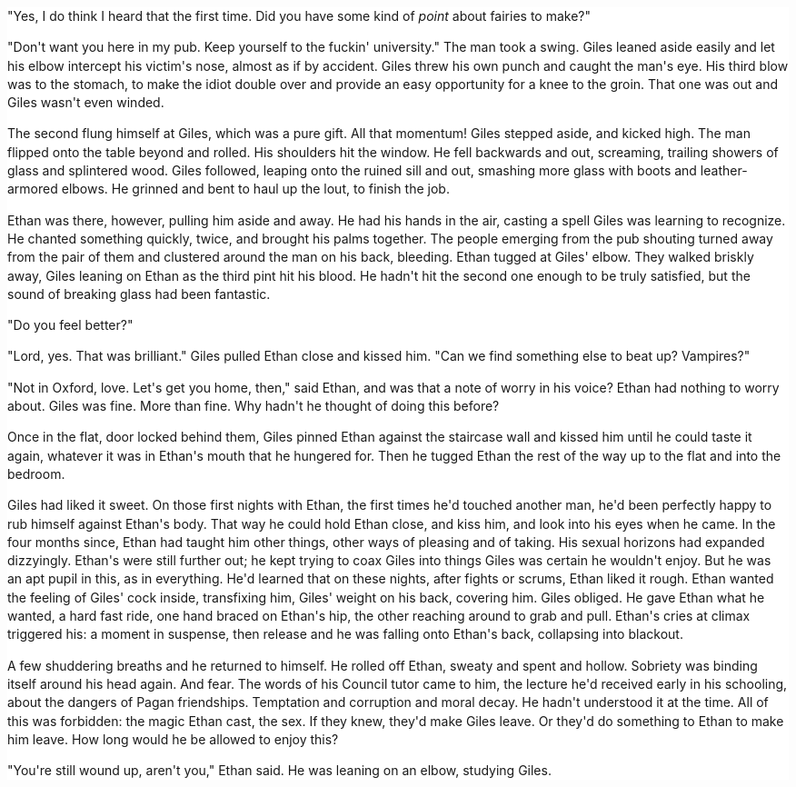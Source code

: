 "Yes, I do think I heard that the first time. Did you have some kind of *point* about fairies to make?"

"Don't want you here in my pub. Keep yourself to the fuckin' university." The man took a swing. Giles leaned aside easily and let his elbow intercept his victim's nose, almost as if by accident. Giles threw his own punch and caught the man's eye. His third blow was to the stomach, to make the idiot double over and provide an easy opportunity for a knee to the groin. That one was out and Giles wasn't even winded. 

The second flung himself at Giles, which was a pure gift. All that momentum! Giles stepped aside, and kicked high. The man flipped onto the table beyond and rolled. His shoulders hit the window. He fell backwards and out, screaming, trailing showers of glass and splintered wood. Giles followed, leaping onto the ruined sill and out, smashing more glass with boots and leather-armored elbows. He grinned and bent to haul up the lout, to finish the job. 

Ethan was there, however, pulling him aside and away. He had his hands in the air, casting a spell Giles was learning to recognize. He chanted something quickly, twice, and brought his palms together. The people emerging from the pub shouting turned away from the pair of them and clustered around the man on his back, bleeding. Ethan tugged at Giles' elbow. They walked briskly away, Giles leaning on Ethan as the third pint hit his blood. He hadn't hit the second one enough to be truly satisfied, but the sound of breaking glass had been fantastic.

"Do you feel better?"

"Lord, yes. That was brilliant." Giles pulled Ethan close and kissed him. "Can we find something else to beat up? Vampires?"

"Not in Oxford, love. Let's get you home, then," said Ethan, and was that a note of worry in his voice? Ethan had nothing to worry about. Giles was fine. More than fine. Why hadn't he thought of doing this before?

Once in the flat, door locked behind them, Giles pinned Ethan against the staircase wall and kissed him until he could taste it again, whatever it was in Ethan's mouth that he hungered for. Then he tugged Ethan the rest of the way up to the flat and into the bedroom.

Giles had liked it sweet. On those first nights with Ethan, the first times he'd touched another man, he'd been perfectly happy to rub himself against Ethan's body. That way he could hold Ethan close, and kiss him, and look into his eyes when he came. In the four months since, Ethan had taught him other things, other ways of pleasing and of taking. His sexual horizons had expanded dizzyingly. Ethan's were still further out; he kept trying to coax Giles into things Giles was certain he wouldn't enjoy. But he was an apt pupil in this, as in everything. He'd learned that on these nights, after fights or scrums, Ethan liked it rough. Ethan wanted the feeling of Giles' cock inside, transfixing him, Giles' weight on his back, covering him. Giles obliged. He gave Ethan what he wanted, a hard fast ride, one hand braced on Ethan's hip, the other reaching around to grab and pull. Ethan's cries at climax triggered his: a moment in suspense, then release and he was falling onto Ethan's back, collapsing into blackout.

A few shuddering breaths and he returned to himself. He rolled off Ethan, sweaty and spent and hollow. Sobriety was binding itself around his head again. And fear. The words of his Council tutor came to him, the lecture he'd received early in his schooling, about the dangers of Pagan friendships. Temptation and corruption and moral decay. He hadn't understood it at the time. All of this was forbidden: the magic Ethan cast, the sex. If they knew, they'd make Giles leave. Or they'd do something to Ethan to make him leave. How long would he be allowed to enjoy this?

"You're still wound up, aren't you," Ethan said. He was leaning on an elbow, studying Giles.
